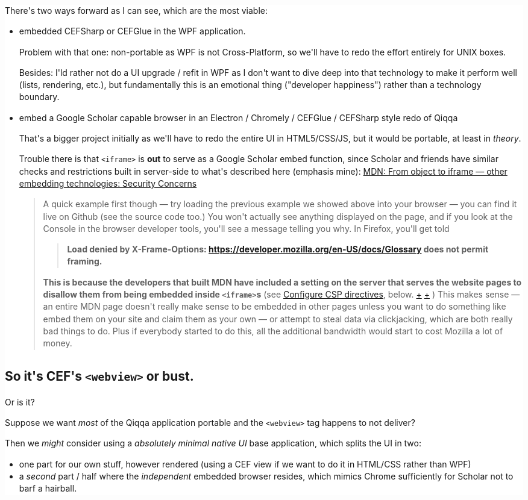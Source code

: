There's two ways forward as I can see, which are the most viable:

* embedded CEFSharp or CEFGlue in the WPF application.
  
  Problem with that one: non-portable as WPF is not Cross-Platform, so we'll have to redo the effort entirely for UNIX boxes.
  
  Besides: I'ld rather not do a UI upgrade / refit in WPF as I don't want to dive deep into that technology to make it perform well (lists, rendering, etc.), but fundamentally this is an emotional thing ("developer happiness") rather than a technology boundary.

* embed a Google Scholar capable browser in an Electron / Chromely / CEFGlue / CEFSharp style redo of Qiqqa
  
  That's a bigger project initially as we'll have to redo the entire UI in HTML5/CSS/JS, but it would be portable, at least in *theory*.
  
  Trouble there is that `<iframe>` is **out** to serve as a Google Scholar embed function, since Scholar and friends have similar checks and restrictions built in server-side to what's described here (emphasis mine): [MDN: From object to iframe — other embedding technologies: Security Concerns](https://developer.mozilla.org/en-US/docs/Learn/HTML/Multimedia_and_embedding/Other_embedding_technologies#Security_concerns)
  
   > 
   > A quick example first though — try loading the previous example we showed above into your browser — you can find it live on Github (see the source code too.) You won't actually see anything displayed on the page, and if you look at the Console in the browser developer tools, you'll see a message telling you why. In Firefox, you'll get told 
   > 
   >  > 
   >  > **Load denied by X-Frame-Options: https://developer.mozilla.org/en-US/docs/Glossary does not permit framing.**
   > 
   > **This is because the developers that built MDN have included a setting on the server that serves the website pages to disallow them from being embedded inside `<iframe>`s** (see [Configure CSP directives](https://developer.mozilla.org/en-US/docs/Learn/HTML/Multimedia_and_embedding/Other_embedding_technologies#Configure_CSP_directives), below. [+](https://developer.mozilla.org/en-US/docs/Web/HTTP/Headers/X-Frame-Options) [+](https://developer.mozilla.org/en-US/docs/Web/HTTP/Headers/Content-Security-Policy/frame-ancestors) ) This makes sense — an entire MDN page doesn't really make sense to be embedded in other pages unless you want to do something like embed them on your site and claim them as your own — or attempt to steal data via clickjacking, which are both really bad things to do. Plus if everybody started to do this, all the additional bandwidth would start to cost Mozilla a lot of money.

## So it's CEF's `<webview>` or bust.

Or is it?

Suppose we want *most* of the Qiqqa application portable and the `<webview>` tag happens to not deliver?

Then we *might* consider using a *absolutely minimal native UI* base application, which splits the UI in two: 

* one part for our own stuff, however rendered (using a CEF view if we want to do it in HTML/CSS rather than WPF)
* a *second* part / half where the *independent* embedded browser resides, which mimics Chrome sufficiently for Scholar not to barf a hairball.
